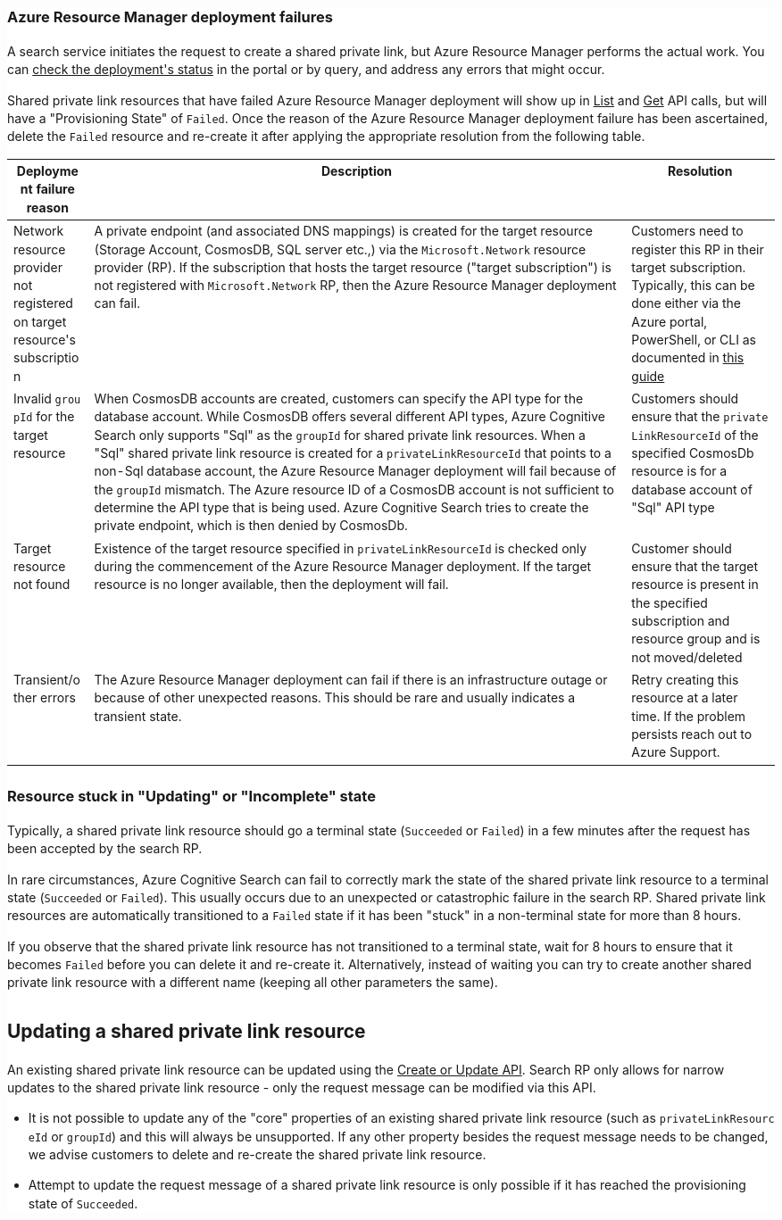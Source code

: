 ### Azure Resource Manager deployment failures

A search service initiates the request to create a shared private link, but Azure Resource Manager performs the actual work. You can [check the deployment's status](search-indexer-howto-access-private.md#step-2-check-the-status-of-the-private-endpoint-creation) in the portal or by query, and address any errors that might occur.

Shared private link resources that have failed Azure Resource Manager deployment will show up in [List](/rest/api/searchmanagement/2021-04-01-preview/shared-private-link-resources/list-by-service) and [Get](/rest/api/searchmanagement/2021-04-01-preview/shared-private-link-resources/get) API calls, but will have a "Provisioning State" of `Failed`. Once the reason of the Azure Resource Manager deployment failure has been ascertained, delete the `Failed` resource and re-create it after applying the appropriate resolution from the following table.

| Deployment failure reason | Description | Resolution |
| --- | --- | --- |
| Network resource provider not registered on target resource's subscription | A private endpoint (and associated DNS mappings) is created for the target resource (Storage Account, CosmosDB, SQL server etc.,) via the `Microsoft.Network` resource provider (RP). If the subscription that hosts the target resource ("target subscription") is not registered with `Microsoft.Network` RP, then the Azure Resource Manager deployment can fail. | Customers need to register this RP in their target subscription. Typically, this can be done either via the Azure portal, PowerShell, or CLI as documented in [this guide](../azure-resource-manager/management/resource-providers-and-types.md) |
| Invalid `groupId` for the target resource | When CosmosDB accounts are created, customers can specify the API type for the database account. While CosmosDB offers several different API types, Azure Cognitive Search only supports "Sql" as the `groupId` for shared private link resources. When a "Sql" shared private link resource is created for a `privateLinkResourceId` that points to a non-Sql database account, the Azure Resource Manager deployment will fail because of the `groupId` mismatch. The Azure resource ID of a CosmosDB account is not sufficient to determine the API type that is being used. Azure Cognitive Search tries to create the private endpoint, which is then denied by CosmosDb. | Customers should ensure that the `privateLinkResourceId` of the specified CosmosDb resource is for a database account of "Sql" API type |
| Target resource not found | Existence of the target resource specified in `privateLinkResourceId` is checked only during the commencement of the Azure Resource Manager deployment. If the target resource is no longer available, then the deployment will fail. | Customer should ensure that the target resource is present in the specified subscription and resource group and is not moved/deleted |
| Transient/other errors | The Azure Resource Manager deployment can fail if there is an infrastructure outage or because of other unexpected reasons. This should be rare and usually indicates a transient state. | Retry creating this resource at a later time. If the problem persists reach out to Azure Support. |

### Resource stuck in "Updating" or "Incomplete" state

Typically, a shared private link resource should go a terminal state (`Succeeded` or `Failed`) in a few minutes after the request has been accepted by the search RP.

In rare circumstances, Azure Cognitive Search can fail to correctly mark the state of the shared private link resource to a terminal state (`Succeeded` or `Failed`). This usually occurs due to an unexpected or catastrophic failure in the search RP. Shared private link resources are automatically transitioned to a `Failed` state if it has been "stuck" in a non-terminal state for more than 8 hours.

If you observe that the shared private link resource has not transitioned to a terminal state, wait for 8 hours to ensure that it becomes `Failed` before you can delete it and re-create it. Alternatively, instead of waiting you can try to create another shared private link resource with a different name (keeping all other parameters the same).

## Updating a shared private link resource

An existing shared private link resource can be updated using the [Create or Update API](/rest/api/searchmanagement/2021-04-01-preview/shared-private-link-resources/create-or-update). Search RP only allows for narrow updates to the shared private link resource - only the request message can be modified via this API.

+ It is not possible to update any of the "core" properties of an existing shared private link resource (such as `privateLinkResourceId` or `groupId`) and this will always be unsupported. If any other property besides the request message needs to be changed, we advise customers to delete and re-create the shared private link resource.

+ Attempt to update the request message of a shared private link resource is only possible if it has reached the provisioning state of `Succeeded`.

